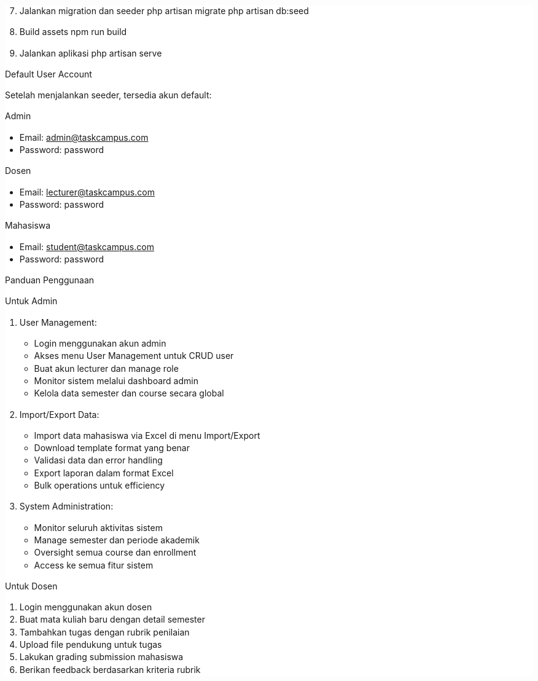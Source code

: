 7. Jalankan migration dan seeder
php artisan migrate
php artisan db:seed

8. Build assets
npm run build

9. Jalankan aplikasi
php artisan serve

Default User Account

Setelah menjalankan seeder, tersedia akun default:

Admin
- Email: admin@taskcampus.com
- Password: password

Dosen
- Email: lecturer@taskcampus.com
- Password: password

Mahasiswa
- Email: student@taskcampus.com
- Password: password

Panduan Penggunaan

Untuk Admin

1. User Management:
   - Login menggunakan akun admin
   - Akses menu User Management untuk CRUD user
   - Buat akun lecturer dan manage role
   - Monitor sistem melalui dashboard admin
   - Kelola data semester dan course secara global

2. Import/Export Data:
   - Import data mahasiswa via Excel di menu Import/Export
   - Download template format yang benar
   - Validasi data dan error handling
   - Export laporan dalam format Excel
   - Bulk operations untuk efficiency

3. System Administration:
   - Monitor seluruh aktivitas sistem
   - Manage semester dan periode akademik
   - Oversight semua course dan enrollment
   - Access ke semua fitur sistem

Untuk Dosen

1. Login menggunakan akun dosen
2. Buat mata kuliah baru dengan detail semester
3. Tambahkan tugas dengan rubrik penilaian
4. Upload file pendukung untuk tugas
5. Lakukan grading submission mahasiswa
6. Berikan feedback berdasarkan kriteria rubrik
